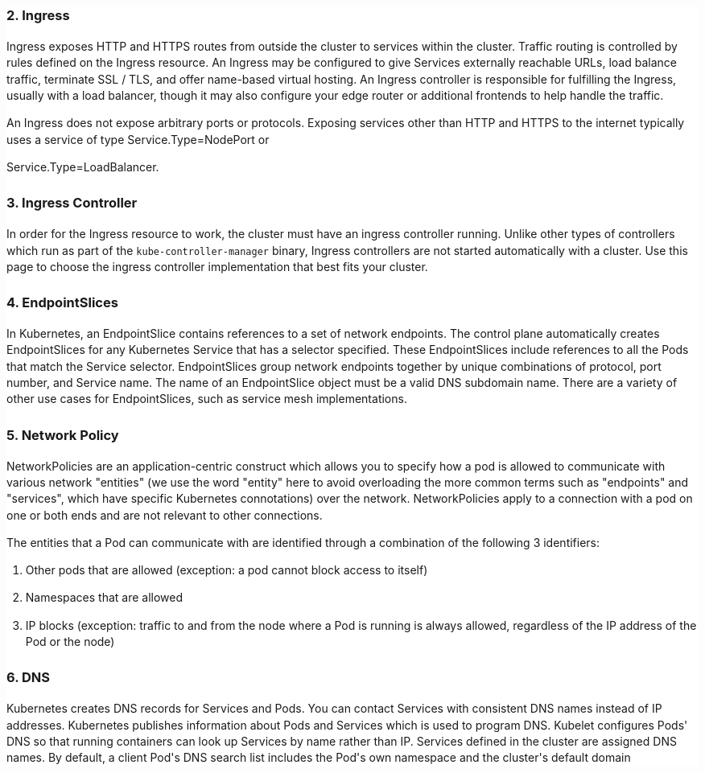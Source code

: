 ### 2. Ingress

Ingress exposes HTTP and HTTPS routes from outside the cluster to services within the cluster. Traffic routing is controlled by rules defined on the Ingress resource. An Ingress may be configured to give Services externally reachable URLs, load balance traffic, terminate SSL / TLS, and offer name-based virtual hosting. An Ingress controller is responsible for fulfilling the Ingress, usually with a load balancer, though it may also configure your edge router or additional frontends to help handle the traffic.

An Ingress does not expose arbitrary ports or protocols. Exposing services other than HTTP and HTTPS to the internet typically uses a service of type Service.Type=NodePort or

Service.Type=LoadBalancer.

### 3. Ingress Controller

In order for the Ingress resource to work, the cluster must have an ingress controller running. Unlike other types of controllers which run as part of the `kube-controller-manager` binary, Ingress controllers are not started automatically with a cluster. Use this page to choose the ingress controller implementation that best fits your cluster.

### 4. EndpointSlices

In Kubernetes, an EndpointSlice contains references to a set of network endpoints. The control plane automatically creates EndpointSlices for any Kubernetes Service that has a selector specified. These EndpointSlices include references to all the Pods that match the Service selector. EndpointSlices group network endpoints together by unique combinations of protocol, port number, and Service name. The name of an EndpointSlice object must be a valid DNS subdomain name. There are a variety of other use cases for EndpointSlices, such as service mesh implementations.

### 5. Network Policy

NetworkPolicies are an application-centric construct which allows you to specify how a pod is allowed to communicate with various network "entities" (we use the word "entity" here to avoid overloading the more common terms such as "endpoints" and "services", which have specific Kubernetes connotations) over the network. NetworkPolicies apply to a connection with a pod on one or both ends and are not relevant to other connections.

The entities that a Pod can communicate with are identified through a combination of the following 3 identifiers:

1. Other pods that are allowed (exception: a pod cannot block access to itself)

2. Namespaces that are allowed

3. IP blocks (exception: traffic to and from the node where a Pod is running is always allowed, regardless of the IP address of the Pod or the node)

### 6. DNS

Kubernetes creates DNS records for Services and Pods. You can contact Services with consistent DNS names instead of IP addresses. Kubernetes publishes information about Pods and Services which is used to program DNS. Kubelet configures Pods' DNS so that running containers can look up Services by name rather than IP. Services defined in the cluster are assigned DNS names. By default, a client Pod's DNS search list includes the Pod's own namespace and the cluster's default domain
